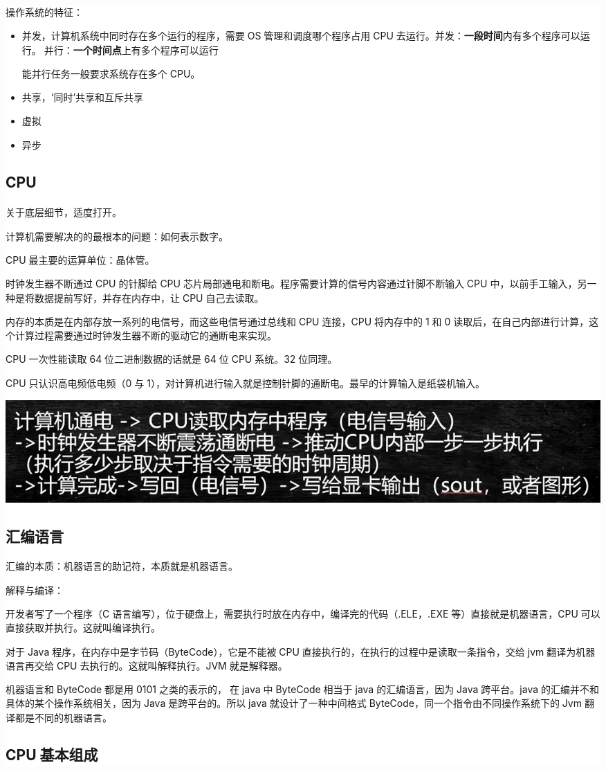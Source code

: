 操作系统的特征：

- 并发，计算机系统中同时存在多个运行的程序，需要 OS 管理和调度哪个程序占用 CPU 去运行。并发：**一段时间**内有多个程序可以运行。 并行：**一个时间点**上有多个程序可以运行

  能并行任务一般要求系统存在多个 CPU。

- 共享，‘同时’共享和互斥共享

- 虚拟

- 异步

## CPU

关于底层细节，适度打开。

计算机需要解决的的最根本的问题：如何表示数字。

CPU 最主要的运算单位：晶体管。

时钟发生器不断通过 CPU 的针脚给 CPU 芯片局部通电和断电。程序需要计算的信号内容通过针脚不断输入 CPU 中，以前手工输入，另一种是将数据提前写好，并存在内存中，让 CPU 自己去读取。

内存的本质是在内部存放一系列的电信号，而这些电信号通过总线和 CPU 连接，CPU 将内存中的 1 和 0 读取后，在自己内部进行计算，这个计算过程需要通过时钟发生器不断的驱动它的通断电来实现。

CPU 一次性能读取 64 位二进制数据的话就是 64 位 CPU 系统。32 位同理。

CPU 只认识高电频低电频（0 与 1），对计算机进行输入就是控制针脚的通断电。最早的计算输入是纸袋机输入。

![image-20210808140613210](..\typora-user-images\image-20210808140613210.png)

## 汇编语言

汇编的本质：机器语言的助记符，本质就是机器语言。

解释与编译：

开发者写了一个程序（C 语言编写），位于硬盘上，需要执行时放在内存中，编译完的代码（.ELE，.EXE 等）直接就是机器语言，CPU 可以直接获取并执行。这就叫编译执行。

对于 Java 程序，在内存中是字节码（ByteCode），它是不能被 CPU 直接执行的，在执行的过程中是读取一条指令，交给 jvm 翻译为机器语言再交给 CPU 去执行的。这就叫解释执行。JVM 就是解释器。

机器语言和 ByteCode 都是用 0101 之类的表示的， 在 java 中 ByteCode 相当于 java 的汇编语言，因为 Java 跨平台。java 的汇编并不和具体的某个操作系统相关，因为 Java 是跨平台的。所以 java 就设计了一种中间格式 ByteCode，同一个指令由不同操作系统下的 Jvm 翻译都是不同的机器语言。

## CPU 基本组成
